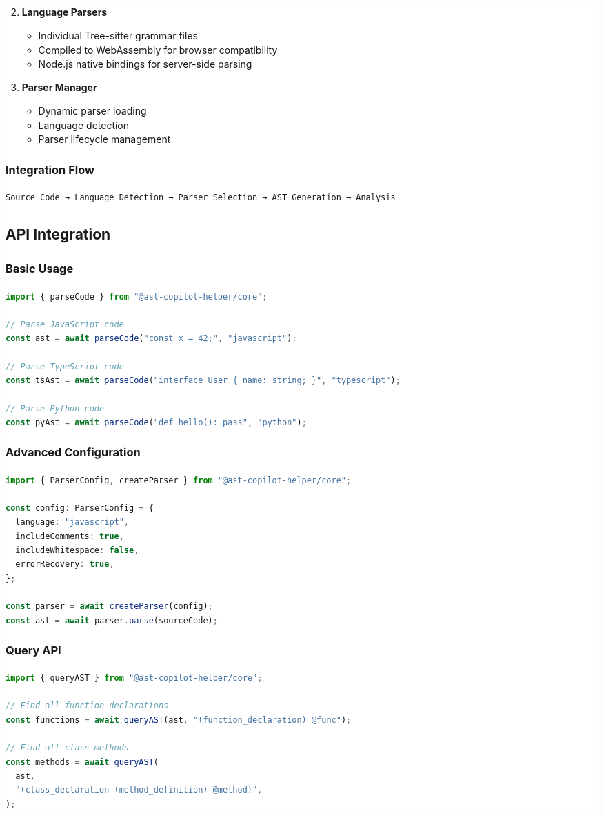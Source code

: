 2. **Language Parsers**
   - Individual Tree-sitter grammar files
   - Compiled to WebAssembly for browser compatibility
   - Node.js native bindings for server-side parsing

3. **Parser Manager**
   - Dynamic parser loading
   - Language detection
   - Parser lifecycle management

### Integration Flow

```
Source Code → Language Detection → Parser Selection → AST Generation → Analysis
```

## API Integration

### Basic Usage

```typescript
import { parseCode } from "@ast-copilot-helper/core";

// Parse JavaScript code
const ast = await parseCode("const x = 42;", "javascript");

// Parse TypeScript code
const tsAst = await parseCode("interface User { name: string; }", "typescript");

// Parse Python code
const pyAst = await parseCode("def hello(): pass", "python");
```

### Advanced Configuration

```typescript
import { ParserConfig, createParser } from "@ast-copilot-helper/core";

const config: ParserConfig = {
  language: "javascript",
  includeComments: true,
  includeWhitespace: false,
  errorRecovery: true,
};

const parser = await createParser(config);
const ast = await parser.parse(sourceCode);
```

### Query API

```typescript
import { queryAST } from "@ast-copilot-helper/core";

// Find all function declarations
const functions = await queryAST(ast, "(function_declaration) @func");

// Find all class methods
const methods = await queryAST(
  ast,
  "(class_declaration (method_definition) @method)",
);
```
